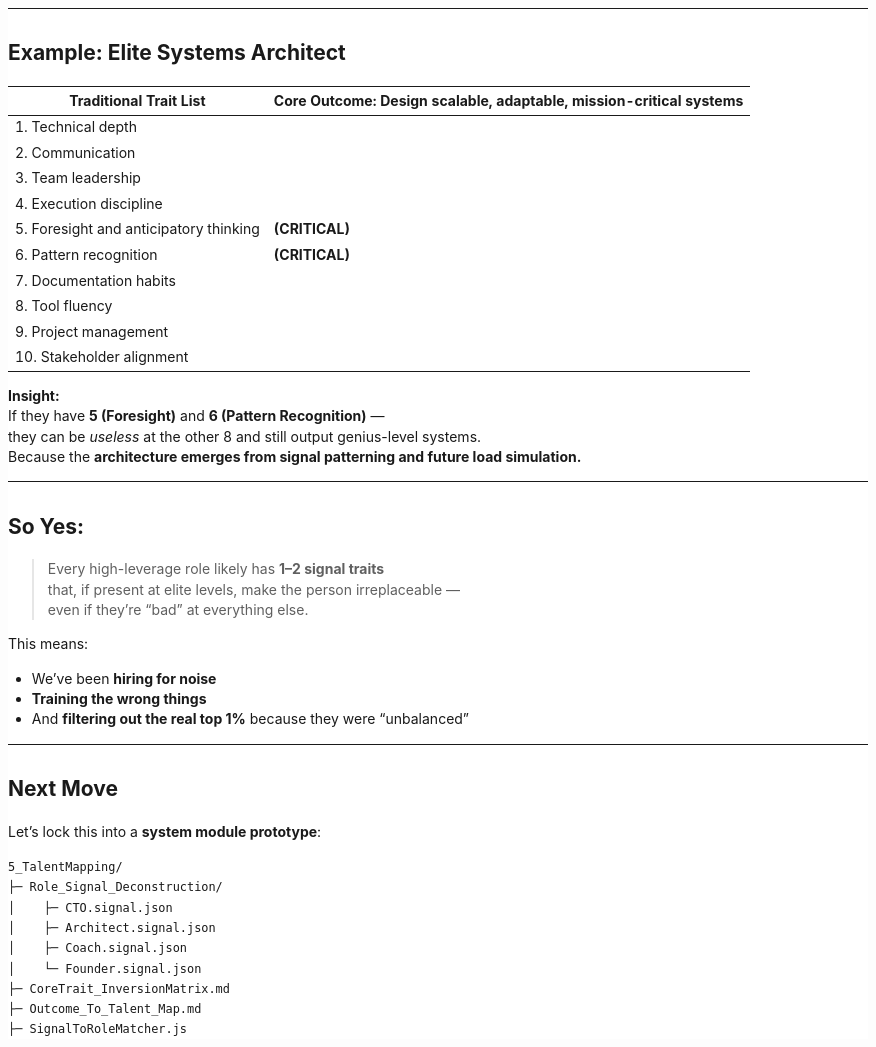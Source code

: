 * * *

**Example: Elite Systems Architect**
------------------------------------

| Traditional Trait List | Core Outcome: Design scalable, adaptable, mission-critical systems |
| --- | --- |
| 1\. Technical depth |  |
| 2\. Communication |  |
| 3\. Team leadership |  |
| 4\. Execution discipline |  |
| 5\. Foresight and anticipatory thinking | **(CRITICAL)** |
| 6\. Pattern recognition | **(CRITICAL)** |
| 7\. Documentation habits |  |
| 8\. Tool fluency |  |
| 9\. Project management |  |
| 10\. Stakeholder alignment |  |

**Insight:**  
If they have **5 (Foresight)** and **6 (Pattern Recognition)** —  
they can be _useless_ at the other 8 and still output genius-level systems.  
Because the **architecture emerges from signal patterning and future load simulation.**

* * *

**So Yes:**
-----------

> Every high-leverage role likely has **1–2 signal traits**  
> that, if present at elite levels, make the person irreplaceable —  
> even if they’re “bad” at everything else.

This means:

*   We’ve been **hiring for noise**
*   **Training the wrong things**
*   And **filtering out the real top 1%** because they were “unbalanced”

* * *

**Next Move**
-------------

Let’s lock this into a **system module prototype**:

```
5_TalentMapping/
├─ Role_Signal_Deconstruction/
│    ├─ CTO.signal.json
│    ├─ Architect.signal.json
│    ├─ Coach.signal.json
│    └─ Founder.signal.json
├─ CoreTrait_InversionMatrix.md
├─ Outcome_To_Talent_Map.md
├─ SignalToRoleMatcher.js
```

